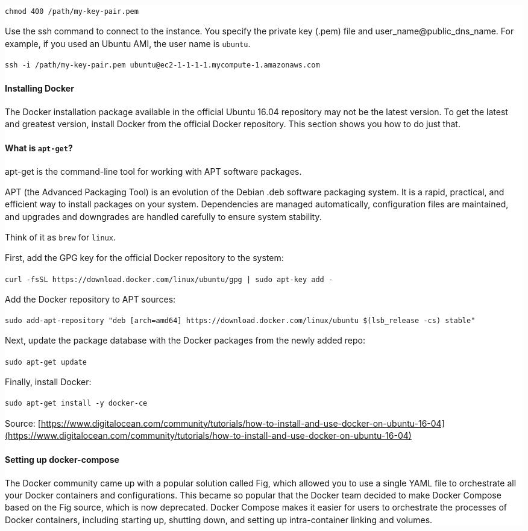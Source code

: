 ```
chmod 400 /path/my-key-pair.pem
```

Use the ssh command to connect to the instance. You specify the private key (.pem) file and user_name@public_dns_name. For example, if you used an Ubuntu AMI, the user name is `ubuntu`.

```
ssh -i /path/my-key-pair.pem ubuntu@ec2-1-1-1-1.mycompute-1.amazonaws.com
```

#### Installing Docker

The Docker installation package available in the official Ubuntu 16.04 repository may not be the latest version. To get the latest and greatest version, install Docker from the official Docker repository. This section shows you how to do just that.

#### What is `apt-get`?

apt-get is the command-line tool for working with APT software packages.

APT (the Advanced Packaging Tool) is an evolution of the Debian .deb software packaging system. It is a rapid, practical, and efficient way to install packages on your system. Dependencies are managed automatically, configuration files are maintained, and upgrades and downgrades are handled carefully to ensure system stability.

Think of it as `brew` for `linux`.

First, add the GPG key for the official Docker repository to the system:

```
curl -fsSL https://download.docker.com/linux/ubuntu/gpg | sudo apt-key add -
```

Add the Docker repository to APT sources:

```
sudo add-apt-repository "deb [arch=amd64] https://download.docker.com/linux/ubuntu $(lsb_release -cs) stable"
```

Next, update the package database with the Docker packages from the newly added repo:

```
sudo apt-get update
```

Finally, install Docker:


```
sudo apt-get install -y docker-ce
```

Source: [https://www.digitalocean.com/community/tutorials/how-to-install-and-use-docker-on-ubuntu-16-04](https://www.digitalocean.com/community/tutorials/how-to-install-and-use-docker-on-ubuntu-16-04)

#### Setting up docker-compose

The Docker community came up with a popular solution called Fig, which allowed you to use a single YAML file to orchestrate all your Docker containers and configurations. This became so popular that the Docker team decided to make Docker Compose based on the Fig source, which is now deprecated. Docker Compose makes it easier for users to orchestrate the processes of Docker containers, including starting up, shutting down, and setting up intra-container linking and volumes.
